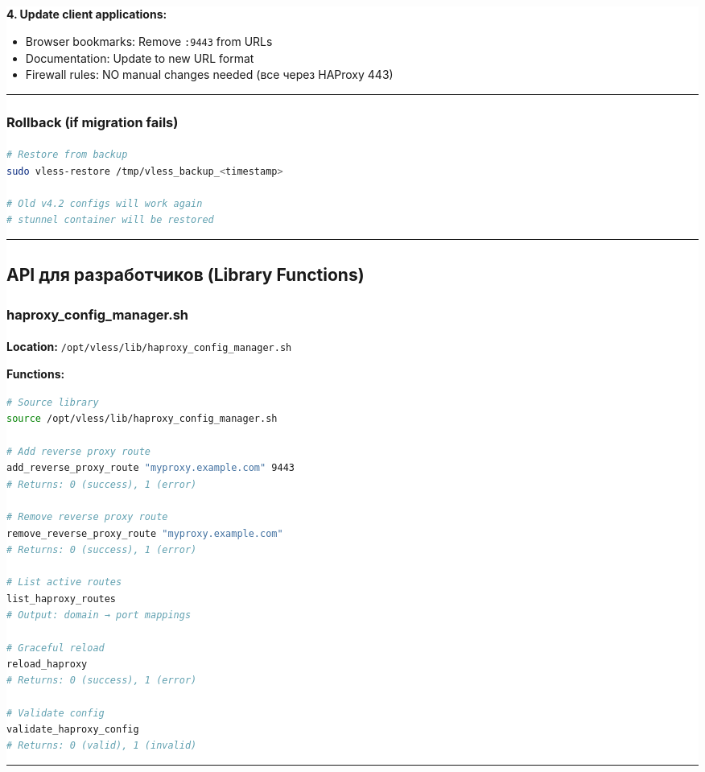 **4. Update client applications:**
- Browser bookmarks: Remove `:9443` from URLs
- Documentation: Update to new URL format
- Firewall rules: NO manual changes needed (все через HAProxy 443)

---

### Rollback (if migration fails)

```bash
# Restore from backup
sudo vless-restore /tmp/vless_backup_<timestamp>

# Old v4.2 configs will work again
# stunnel container will be restored
```

---

## API для разработчиков (Library Functions)

### haproxy_config_manager.sh

**Location:** `/opt/vless/lib/haproxy_config_manager.sh`

**Functions:**

```bash
# Source library
source /opt/vless/lib/haproxy_config_manager.sh

# Add reverse proxy route
add_reverse_proxy_route "myproxy.example.com" 9443
# Returns: 0 (success), 1 (error)

# Remove reverse proxy route
remove_reverse_proxy_route "myproxy.example.com"
# Returns: 0 (success), 1 (error)

# List active routes
list_haproxy_routes
# Output: domain → port mappings

# Graceful reload
reload_haproxy
# Returns: 0 (success), 1 (error)

# Validate config
validate_haproxy_config
# Returns: 0 (valid), 1 (invalid)
```

---
